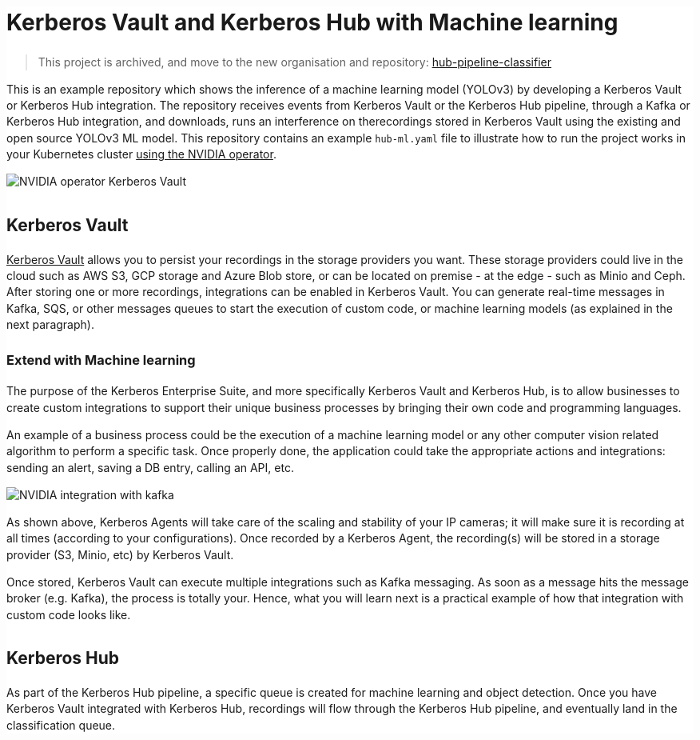 # Kerberos Vault and Kerberos Hub with Machine learning

> This project is archived, and move to the new organisation and repository: [hub-pipeline-classifier](https://github.com/uug-ai/hub-pipeline-classifier)

This is an example repository which shows the inference of a machine learning model (YOLOv3) by developing a Kerberos Vault or Kerberos Hub integration. The repository receives events from Kerberos Vault or the Kerberos Hub pipeline, through a Kafka or Kerberos Hub integration, and downloads, runs an interference on therecordings stored in Kerberos Vault using the existing and open source YOLOv3 ML model. This repository contains an example `hub-ml.yaml` file to illustrate how to run the project works in your Kubernetes cluster [using the NVIDIA operator](https://github.com/kerberos-io/nvidia-gpu-kubernetes).

![NVIDIA operator Kerberos Vault](https://user-images.githubusercontent.com/1546779/132137679-33fc02df-085f-47cf-8587-301bd3448e63.png)

## Kerberos Vault

[Kerberos Vault](https://doc.kerberos.io/vault/first-things-first/) allows you to persist your recordings in the storage providers you want. These storage providers could live in the cloud such as AWS S3, GCP storage and Azure Blob store, or can be located on premise - at the edge - such as Minio and Ceph. After storing one or more recordings, integrations can be enabled in Kerberos Vault. You can generate real-time messages in Kafka, SQS, or other messages queues to start the execution of custom code, or machine learning models (as explained in the next paragraph).

### Extend with Machine learning

The purpose of the Kerberos Enterprise Suite, and more specifically Kerberos Vault and Kerberos Hub, is to allow businesses to create custom integrations to support their unique business processes by bringing their own code and programming languages.

An example of a business process could be the execution of a machine learning model or any other computer vision related algorithm to perform a specific task. Once properly done, the application could take the appropriate actions and integrations: sending an alert, saving a DB entry, calling an API, etc.

![NVIDIA integration with kafka](https://user-images.githubusercontent.com/1546779/132138400-61f6b2a3-04e2-461f-aee7-18d8bc28a3e8.png)

As shown above, Kerberos Agents will take care of the scaling and stability of your IP cameras; it will make sure it is recording at all times (according to your configurations). Once recorded by a Kerberos Agent, the recording(s) will be stored in a storage provider (S3, Minio, etc) by Kerberos Vault.

Once stored, Kerberos Vault can execute multiple integrations such as Kafka messaging. As soon as a message hits the message broker (e.g. Kafka), the process is totally your. Hence, what you will learn next is a practical example of how that integration with custom code looks like.

## Kerberos Hub

As part of the Kerberos Hub pipeline, a specific queue is created for machine learning and object detection. Once you have Kerberos Vault integrated with Kerberos Hub, recordings will flow through the Kerberos Hub pipeline, and eventually land in the classification queue.
